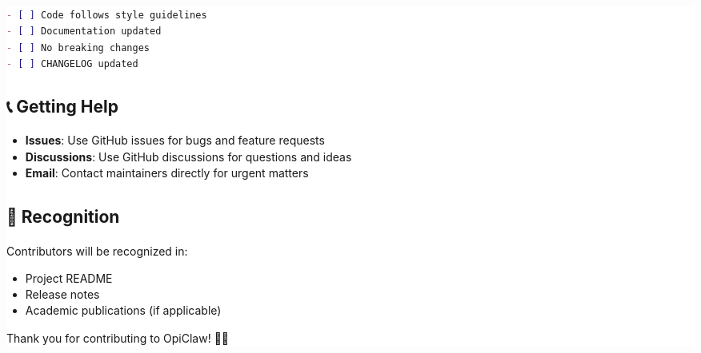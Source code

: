 ```markdown
- [ ] Code follows style guidelines
- [ ] Documentation updated
- [ ] No breaking changes
- [ ] CHANGELOG updated
```

## 📞 Getting Help

- **Issues**: Use GitHub issues for bugs and feature requests
- **Discussions**: Use GitHub discussions for questions and ideas
- **Email**: Contact maintainers directly for urgent matters

## 🙏 Recognition

Contributors will be recognized in:
- Project README
- Release notes
- Academic publications (if applicable)

Thank you for contributing to OpiClaw! 🌊🤖 